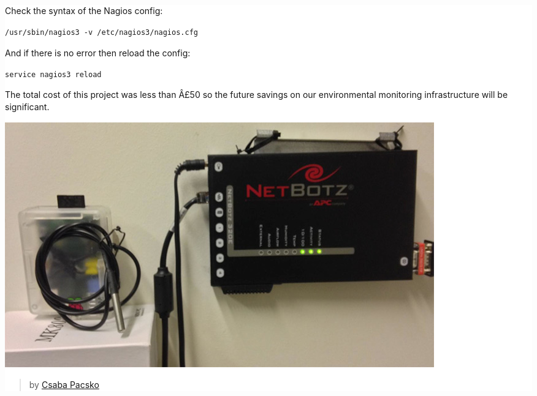Check the syntax of the Nagios config:

<?prettify lang=bsh?>
    /usr/sbin/nagios3 -v /etc/nagios3/nagios.cfg


And if there is no error then reload the config:

<?prettify lang=bsh?>
    service nagios3 reload


The total cost of this project was less than Â£50 so the future savings on our environmental monitoring infrastructure will be significant.

![graze at SMR](/content/images/2014/Apr/tempberry-3.jpg)

> by [Csaba Pacsko](https://github.com/csabapacsko)